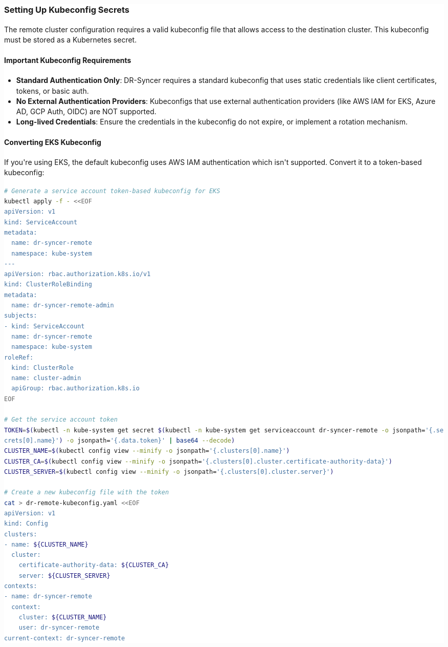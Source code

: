 ### Setting Up Kubeconfig Secrets

The remote cluster configuration requires a valid kubeconfig file that allows access to the destination cluster. This kubeconfig must be stored as a Kubernetes secret.

#### Important Kubeconfig Requirements

- **Standard Authentication Only**: DR-Syncer requires a standard kubeconfig that uses static credentials like client certificates, tokens, or basic auth.
- **No External Authentication Providers**: Kubeconfigs that use external authentication providers (like AWS IAM for EKS, Azure AD, GCP Auth, OIDC) are NOT supported.
- **Long-lived Credentials**: Ensure the credentials in the kubeconfig do not expire, or implement a rotation mechanism.

#### Converting EKS Kubeconfig

If you're using EKS, the default kubeconfig uses AWS IAM authentication which isn't supported. Convert it to a token-based kubeconfig:

```bash
# Generate a service account token-based kubeconfig for EKS
kubectl apply -f - <<EOF
apiVersion: v1
kind: ServiceAccount
metadata:
  name: dr-syncer-remote
  namespace: kube-system
---
apiVersion: rbac.authorization.k8s.io/v1
kind: ClusterRoleBinding
metadata:
  name: dr-syncer-remote-admin
subjects:
- kind: ServiceAccount
  name: dr-syncer-remote
  namespace: kube-system
roleRef:
  kind: ClusterRole
  name: cluster-admin
  apiGroup: rbac.authorization.k8s.io
EOF

# Get the service account token
TOKEN=$(kubectl -n kube-system get secret $(kubectl -n kube-system get serviceaccount dr-syncer-remote -o jsonpath='{.secrets[0].name}') -o jsonpath='{.data.token}' | base64 --decode)
CLUSTER_NAME=$(kubectl config view --minify -o jsonpath='{.clusters[0].name}')
CLUSTER_CA=$(kubectl config view --minify -o jsonpath='{.clusters[0].cluster.certificate-authority-data}')
CLUSTER_SERVER=$(kubectl config view --minify -o jsonpath='{.clusters[0].cluster.server}')

# Create a new kubeconfig file with the token
cat > dr-remote-kubeconfig.yaml <<EOF
apiVersion: v1
kind: Config
clusters:
- name: ${CLUSTER_NAME}
  cluster:
    certificate-authority-data: ${CLUSTER_CA}
    server: ${CLUSTER_SERVER}
contexts:
- name: dr-syncer-remote
  context:
    cluster: ${CLUSTER_NAME}
    user: dr-syncer-remote
current-context: dr-syncer-remote
```
